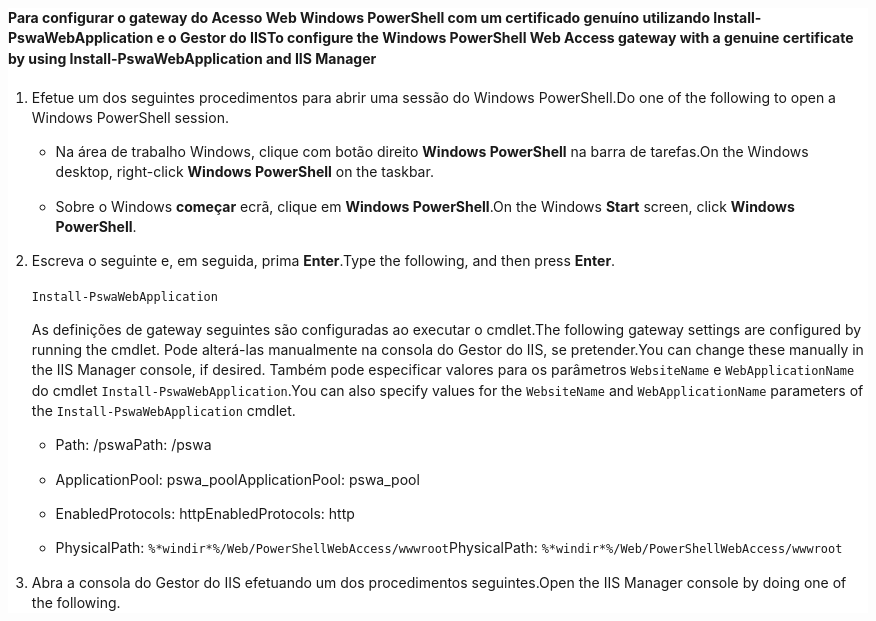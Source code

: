 #### <a name="to-configure-the-windows-powershell-web-access-gateway-with-a-genuine-certificate-by-using-install-pswawebapplication-and-iis-manager"></a><span data-ttu-id="1afb2-213">Para configurar o gateway do Acesso Web Windows PowerShell com um certificado genuíno utilizando Install-PswaWebApplication e o Gestor do IIS</span><span class="sxs-lookup"><span data-stu-id="1afb2-213">To configure the Windows PowerShell Web Access gateway with a genuine certificate by using Install-PswaWebApplication and IIS Manager</span></span>

1. <span data-ttu-id="1afb2-214">Efetue um dos seguintes procedimentos para abrir uma sessão do Windows PowerShell.</span><span class="sxs-lookup"><span data-stu-id="1afb2-214">Do one of the following to open a Windows PowerShell session.</span></span>

   - <span data-ttu-id="1afb2-215">Na área de trabalho Windows, clique com botão direito **Windows PowerShell** na barra de tarefas.</span><span class="sxs-lookup"><span data-stu-id="1afb2-215">On the Windows desktop, right-click **Windows PowerShell** on the taskbar.</span></span>

   - <span data-ttu-id="1afb2-216">Sobre o Windows **começar** ecrã, clique em **Windows PowerShell**.</span><span class="sxs-lookup"><span data-stu-id="1afb2-216">On the Windows **Start** screen, click **Windows PowerShell**.</span></span>

2. <span data-ttu-id="1afb2-217">Escreva o seguinte e, em seguida, prima **Enter**.</span><span class="sxs-lookup"><span data-stu-id="1afb2-217">Type the following, and then press **Enter**.</span></span>

   `Install-PswaWebApplication`

   <span data-ttu-id="1afb2-218">As definições de gateway seguintes são configuradas ao executar o cmdlet.</span><span class="sxs-lookup"><span data-stu-id="1afb2-218">The following gateway settings are configured by running the cmdlet.</span></span>
   <span data-ttu-id="1afb2-219">Pode alterá-las manualmente na consola do Gestor do IIS, se pretender.</span><span class="sxs-lookup"><span data-stu-id="1afb2-219">You can change these manually in the IIS Manager console, if desired.</span></span>
   <span data-ttu-id="1afb2-220">Também pode especificar valores para os parâmetros `WebsiteName` e `WebApplicationName` do cmdlet `Install-PswaWebApplication`.</span><span class="sxs-lookup"><span data-stu-id="1afb2-220">You can also specify values for the `WebsiteName` and `WebApplicationName` parameters of the `Install-PswaWebApplication` cmdlet.</span></span>

   - <span data-ttu-id="1afb2-221">Path: /pswa</span><span class="sxs-lookup"><span data-stu-id="1afb2-221">Path: /pswa</span></span>

   - <span data-ttu-id="1afb2-222">ApplicationPool: pswa_pool</span><span class="sxs-lookup"><span data-stu-id="1afb2-222">ApplicationPool: pswa_pool</span></span>

   - <span data-ttu-id="1afb2-223">EnabledProtocols: http</span><span class="sxs-lookup"><span data-stu-id="1afb2-223">EnabledProtocols: http</span></span>

   - <span data-ttu-id="1afb2-224">PhysicalPath: `%*windir*%/Web/PowerShellWebAccess/wwwroot`</span><span class="sxs-lookup"><span data-stu-id="1afb2-224">PhysicalPath: `%*windir*%/Web/PowerShellWebAccess/wwwroot`</span></span>

3. <span data-ttu-id="1afb2-225">Abra a consola do Gestor do IIS efetuando um dos procedimentos seguintes.</span><span class="sxs-lookup"><span data-stu-id="1afb2-225">Open the IIS Manager console by doing one of the following.</span></span>
